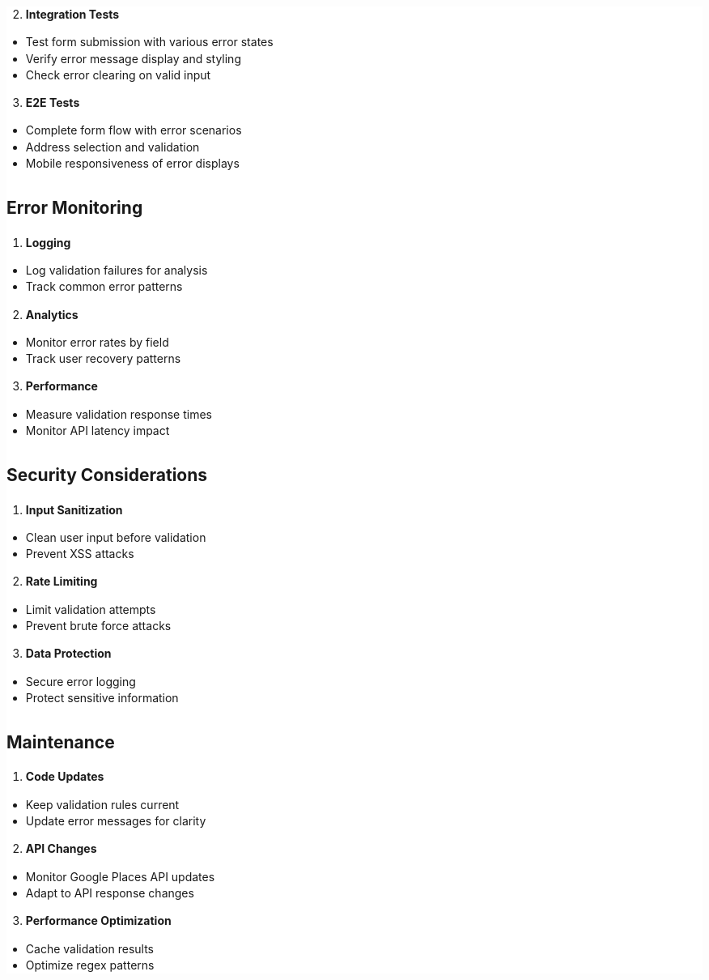 2. **Integration Tests**
- Test form submission with various error states
- Verify error message display and styling
- Check error clearing on valid input

3. **E2E Tests**
- Complete form flow with error scenarios
- Address selection and validation
- Mobile responsiveness of error displays

## Error Monitoring

1. **Logging**
- Log validation failures for analysis
- Track common error patterns

2. **Analytics**
- Monitor error rates by field
- Track user recovery patterns

3. **Performance**
- Measure validation response times
- Monitor API latency impact

## Security Considerations

1. **Input Sanitization**
- Clean user input before validation
- Prevent XSS attacks

2. **Rate Limiting**
- Limit validation attempts
- Prevent brute force attacks

3. **Data Protection**
- Secure error logging
- Protect sensitive information

## Maintenance

1. **Code Updates**
- Keep validation rules current
- Update error messages for clarity

2. **API Changes**
- Monitor Google Places API updates
- Adapt to API response changes

3. **Performance Optimization**
- Cache validation results
- Optimize regex patterns